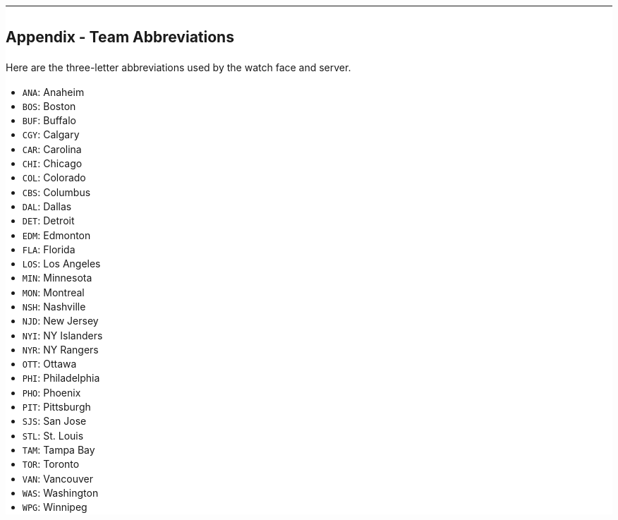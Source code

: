 ----

## Appendix - Team Abbreviations

Here are the three-letter abbreviations used by the watch face and server.

* `ANA`: Anaheim
* `BOS`: Boston
* `BUF`: Buffalo
* `CGY`: Calgary
* `CAR`: Carolina
* `CHI`: Chicago
* `COL`: Colorado
* `CBS`: Columbus
* `DAL`: Dallas
* `DET`: Detroit
* `EDM`: Edmonton
* `FLA`: Florida
* `LOS`: Los Angeles
* `MIN`: Minnesota
* `MON`: Montreal
* `NSH`: Nashville
* `NJD`: New Jersey
* `NYI`: NY Islanders
* `NYR`: NY Rangers
* `OTT`: Ottawa
* `PHI`: Philadelphia
* `PHO`: Phoenix
* `PIT`: Pittsburgh
* `SJS`: San Jose
* `STL`: St. Louis
* `TAM`: Tampa Bay
* `TOR`: Toronto
* `VAN`: Vancouver
* `WAS`: Washington
* `WPG`: Winnipeg
